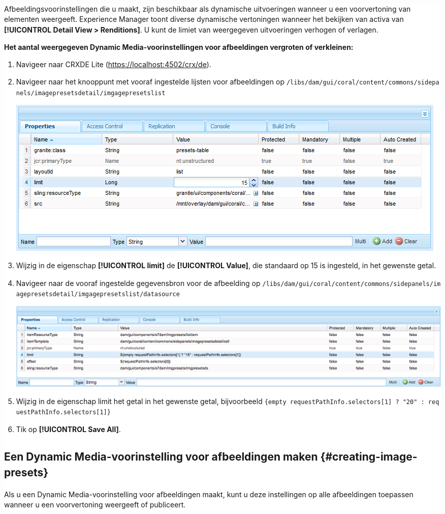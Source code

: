 Afbeeldingsvoorinstellingen die u maakt, zijn beschikbaar als dynamische uitvoeringen wanneer u een voorvertoning van elementen weergeeft. Experience Manager toont diverse dynamische vertoningen wanneer het bekijken van activa van **[!UICONTROL Detail View > Renditions]**. U kunt de limiet van weergegeven uitvoeringen verhogen of verlagen.

**Het aantal weergegeven Dynamic Media-voorinstellingen voor afbeeldingen vergroten of verkleinen:**

1. Navigeer naar CRXDE Lite ([https://localhost:4502/crx/de](https://localhost:4502/crx/de)).
1. Navigeer naar het knooppunt met vooraf ingestelde lijsten voor afbeeldingen op `/libs/dam/gui/coral/content/commons/sidepanels/imagepresetsdetail/imgagepresetslist`

   ![rise_reduction ethenumberofimagepresetsthatdisplay](assets/increase_decreasethenumberofimagepresetsthatdisplay.png)

1. Wijzig in de eigenschap **[!UICONTROL limit]** de **[!UICONTROL Value]**, die standaard op 15 is ingesteld, in het gewenste getal.
1. Navigeer naar de vooraf ingestelde gegevensbron voor de afbeelding op `/libs/dam/gui/coral/content/commons/sidepanels/imagepresetsdetail/imgagepresetslist/datasource`

   ![chlimage_1-495](assets/chlimage_1-495.png)

1. Wijzig in de eigenschap limit het getal in het gewenste getal, bijvoorbeeld `{empty requestPathInfo.selectors[1] ? "20" : requestPathInfo.selectors[1]}`
1. Tik op **[!UICONTROL Save All]**.

## Een Dynamic Media-voorinstelling voor afbeeldingen maken {#creating-image-presets}

Als u een Dynamic Media-voorinstelling voor afbeeldingen maakt, kunt u deze instellingen op alle afbeeldingen toepassen wanneer u een voorvertoning weergeeft of publiceert.
